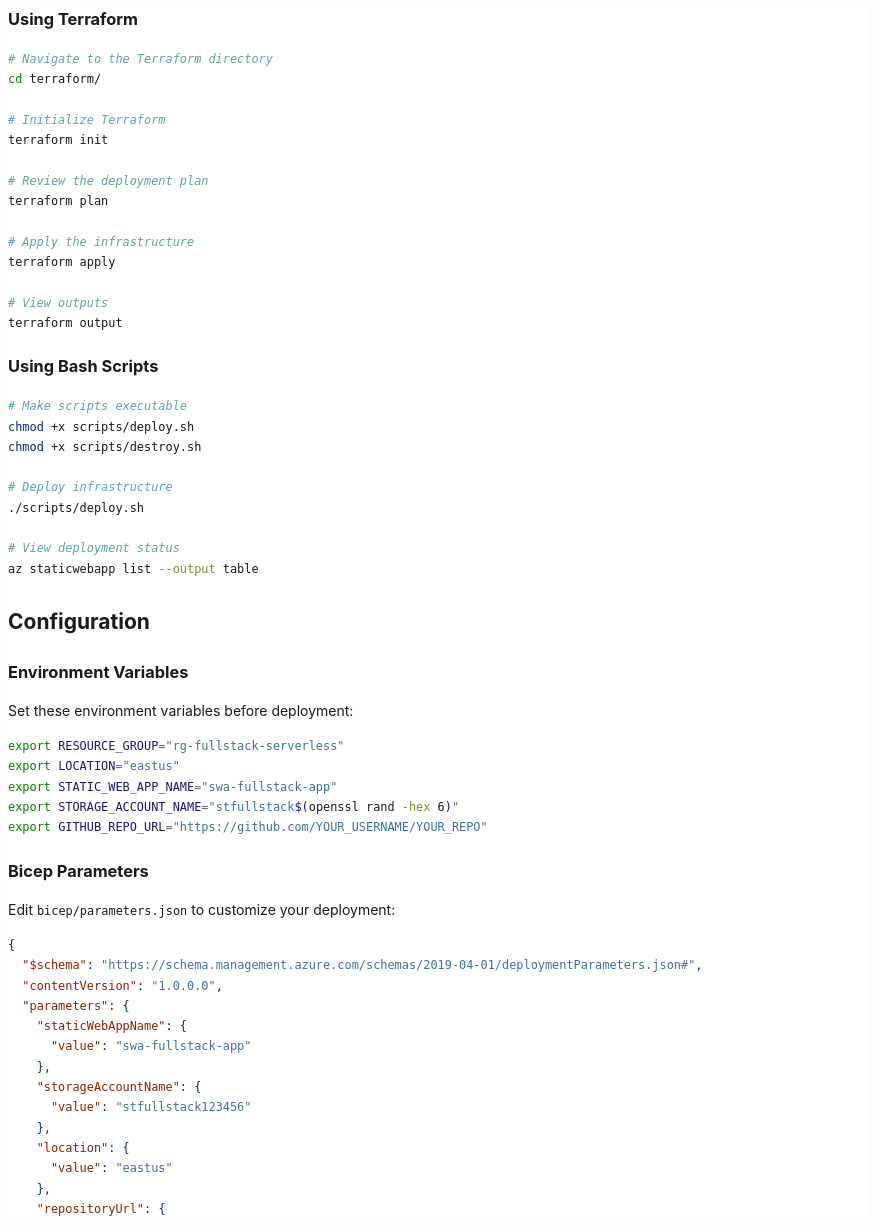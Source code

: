 ### Using Terraform

```bash
# Navigate to the Terraform directory
cd terraform/

# Initialize Terraform
terraform init

# Review the deployment plan
terraform plan

# Apply the infrastructure
terraform apply

# View outputs
terraform output
```

### Using Bash Scripts

```bash
# Make scripts executable
chmod +x scripts/deploy.sh
chmod +x scripts/destroy.sh

# Deploy infrastructure
./scripts/deploy.sh

# View deployment status
az staticwebapp list --output table
```

## Configuration

### Environment Variables

Set these environment variables before deployment:

```bash
export RESOURCE_GROUP="rg-fullstack-serverless"
export LOCATION="eastus"
export STATIC_WEB_APP_NAME="swa-fullstack-app"
export STORAGE_ACCOUNT_NAME="stfullstack$(openssl rand -hex 6)"
export GITHUB_REPO_URL="https://github.com/YOUR_USERNAME/YOUR_REPO"
```

### Bicep Parameters

Edit `bicep/parameters.json` to customize your deployment:

```json
{
  "$schema": "https://schema.management.azure.com/schemas/2019-04-01/deploymentParameters.json#",
  "contentVersion": "1.0.0.0",
  "parameters": {
    "staticWebAppName": {
      "value": "swa-fullstack-app"
    },
    "storageAccountName": {
      "value": "stfullstack123456"
    },
    "location": {
      "value": "eastus"
    },
    "repositoryUrl": {
```